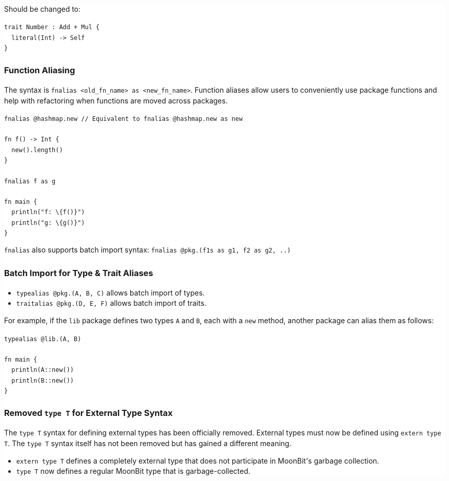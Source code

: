 Should be changed to:

```moonbit
trait Number : Add + Mul {
  literal(Int) -> Self
}
```

### Function Aliasing

The syntax is `fnalias <old_fn_name> as <new_fn_name>`. Function aliases allow users to conveniently use package functions and help with refactoring when functions are moved across packages.

```moonbit
fnalias @hashmap.new // Equivalent to fnalias @hashmap.new as new

fn f() -> Int {
  new().length()
}

fnalias f as g

fn main {
  println("f: \{f()}")
  println("g: \{g()}")
}
```

`fnalias` also supports batch import syntax:
`fnalias @pkg.(f1s as g1, f2 as g2, ..)`

### Batch Import for Type & Trait Aliases

- `typealias @pkg.(A, B, C)` allows batch import of types.
- `traitalias @pkg.(D, E, F)` allows batch import of traits.

For example, if the `lib` package defines two types `A` and `B`, each with a `new` method, another package can alias them as follows:

```moonbit
typealias @lib.(A, B)

fn main {
  println(A::new())
  println(B::new())
}
```

### Removed `type T` for External Type Syntax

The `type T` syntax for defining external types has been officially removed. External types must now be defined using `extern type T`. The `type T` syntax itself has not been removed but has gained a different meaning.

- `extern type T` defines a completely external type that does not participate in MoonBit's garbage collection.
- `type T` now defines a regular MoonBit type that is garbage-collected.
